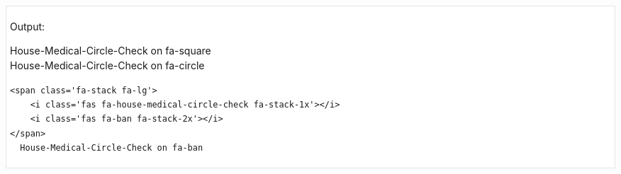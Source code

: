 <div style='border:1px solid rgba(0,0,0,.1);margin-bottom:10px;padding:5px;'>
<p>Output:</p>


<div>
    <span class='fa-stack fa-lg'>
        <i class='far fa-square fa-stack-2x'></i>
        <i class='fas fa-house-medical-circle-check fa-stack-1x'></i>
    </span>
      House-Medical-Circle-Check on fa-square<br>
    <span class='fa-stack fa-lg'>
        <i class='fas fa-circle fa-stack-2x'></i>
        <i class='fas fa-house-medical-circle-check fa-stack-1x fa-inverse'></i>
    </span>
      House-Medical-Circle-Check on fa-circle<br>

    <span class='fa-stack fa-lg'>
        <i class='fas fa-house-medical-circle-check fa-stack-1x'></i>
        <i class='fas fa-ban fa-stack-2x'></i>
    </span>
      House-Medical-Circle-Check on fa-ban
</div>
</div>

